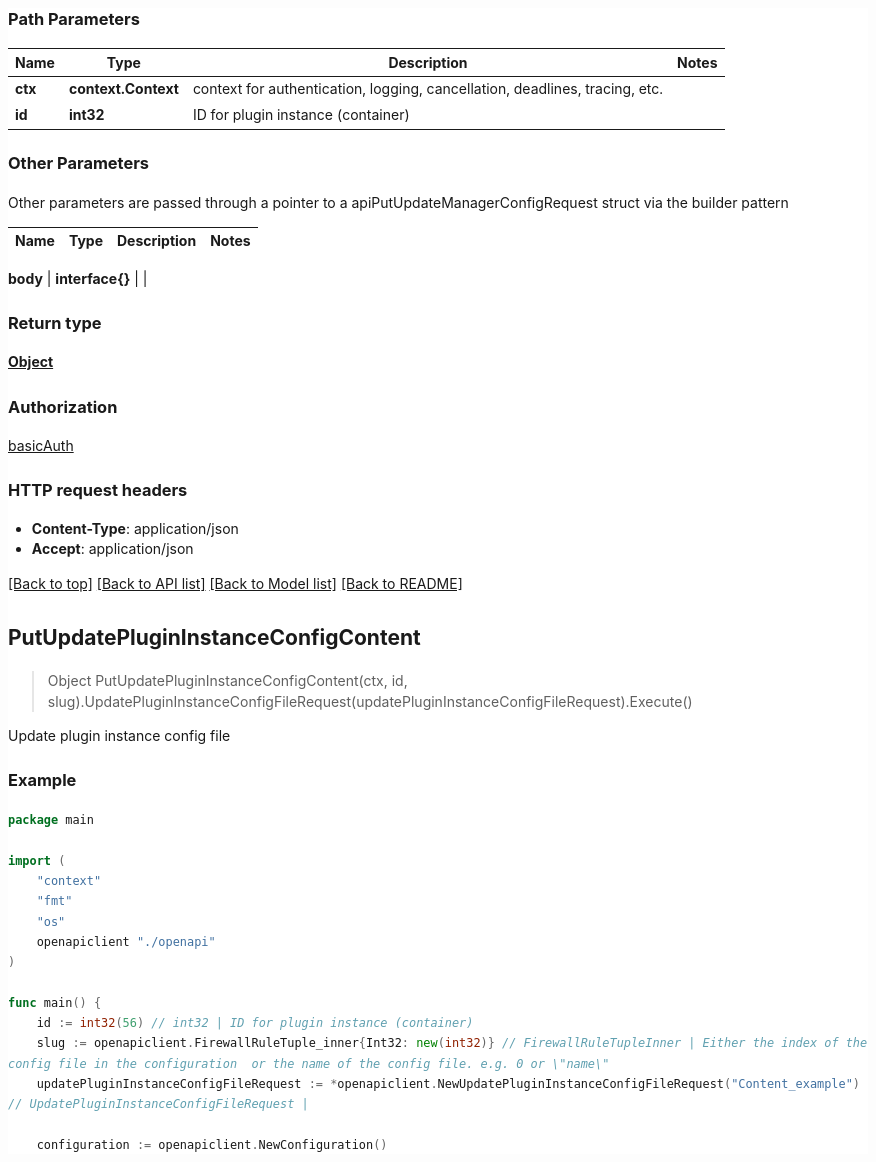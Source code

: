 ### Path Parameters


Name | Type | Description  | Notes
------------- | ------------- | ------------- | -------------
**ctx** | **context.Context** | context for authentication, logging, cancellation, deadlines, tracing, etc.
**id** | **int32** | ID for plugin instance (container) | 

### Other Parameters

Other parameters are passed through a pointer to a apiPutUpdateManagerConfigRequest struct via the builder pattern


Name | Type | Description  | Notes
------------- | ------------- | ------------- | -------------

 **body** | **interface{}** |  | 

### Return type

[**Object**](Object.md)

### Authorization

[basicAuth](../README.md#basicAuth)

### HTTP request headers

- **Content-Type**: application/json
- **Accept**: application/json

[[Back to top]](#) [[Back to API list]](../README.md#documentation-for-api-endpoints)
[[Back to Model list]](../README.md#documentation-for-models)
[[Back to README]](../README.md)


## PutUpdatePluginInstanceConfigContent

> Object PutUpdatePluginInstanceConfigContent(ctx, id, slug).UpdatePluginInstanceConfigFileRequest(updatePluginInstanceConfigFileRequest).Execute()

Update plugin instance config file



### Example

```go
package main

import (
    "context"
    "fmt"
    "os"
    openapiclient "./openapi"
)

func main() {
    id := int32(56) // int32 | ID for plugin instance (container)
    slug := openapiclient.FirewallRuleTuple_inner{Int32: new(int32)} // FirewallRuleTupleInner | Either the index of the config file in the configuration  or the name of the config file. e.g. 0 or \"name\" 
    updatePluginInstanceConfigFileRequest := *openapiclient.NewUpdatePluginInstanceConfigFileRequest("Content_example") // UpdatePluginInstanceConfigFileRequest | 

    configuration := openapiclient.NewConfiguration()
```